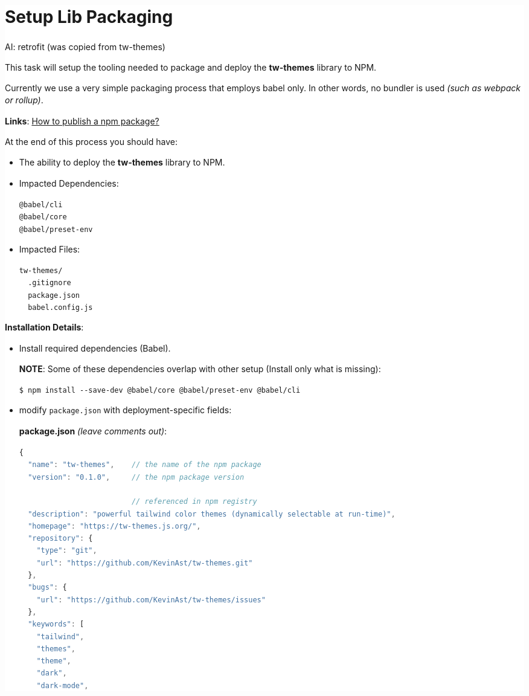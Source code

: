 




# Setup Lib Packaging

AI: retrofit (was copied from tw-themes)

This task will setup the tooling needed to package and deploy the
**tw-themes** library to NPM.

Currently we use a very simple packaging process that employs babel
only.  In other words, no bundler is used _(such as webpack or
rollup)_.

**Links**: [How to publish a npm package?](https://www.robinwieruch.de/publish-npm-package-node)

At the end of this process you should have:

- The ability to deploy the **tw-themes** library to NPM.

- Impacted Dependencies:
  ```
  @babel/cli
  @babel/core
  @babel/preset-env
  ```

- Impacted Files:
  ```
  tw-themes/
    .gitignore
    package.json
    babel.config.js
  ```

**Installation Details**:

- Install required dependencies (Babel).

  **NOTE**: Some of these dependencies overlap with other setup (Install
  only what is missing):

  ```
  $ npm install --save-dev @babel/core @babel/preset-env @babel/cli
  ```

- modify `package.json` with deployment-specific fields:

  **package.json** _(leave comments out)_:
  ```js
  {
    "name": "tw-themes",    // the name of the npm package
    "version": "0.1.0",     // the npm package version

                            // referenced in npm registry
    "description": "powerful tailwind color themes (dynamically selectable at run-time)",
    "homepage": "https://tw-themes.js.org/",
    "repository": {
      "type": "git",
      "url": "https://github.com/KevinAst/tw-themes.git"
    },
    "bugs": {
      "url": "https://github.com/KevinAst/tw-themes/issues"
    },
    "keywords": [
      "tailwind",
      "themes",
      "theme",
      "dark",
      "dark-mode",
  ```